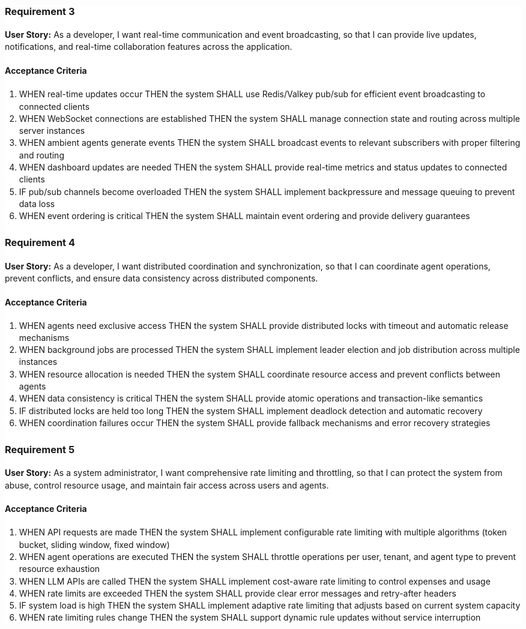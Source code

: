 ### Requirement 3

**User Story:** As a developer, I want real-time communication and event broadcasting, so that I can provide live updates, notifications, and real-time collaboration features across the application.

#### Acceptance Criteria

1. WHEN real-time updates occur THEN the system SHALL use Redis/Valkey pub/sub for efficient event broadcasting to connected clients
2. WHEN WebSocket connections are established THEN the system SHALL manage connection state and routing across multiple server instances
3. WHEN ambient agents generate events THEN the system SHALL broadcast events to relevant subscribers with proper filtering and routing
4. WHEN dashboard updates are needed THEN the system SHALL provide real-time metrics and status updates to connected clients
5. IF pub/sub channels become overloaded THEN the system SHALL implement backpressure and message queuing to prevent data loss
6. WHEN event ordering is critical THEN the system SHALL maintain event ordering and provide delivery guarantees

### Requirement 4

**User Story:** As a developer, I want distributed coordination and synchronization, so that I can coordinate agent operations, prevent conflicts, and ensure data consistency across distributed components.

#### Acceptance Criteria

1. WHEN agents need exclusive access THEN the system SHALL provide distributed locks with timeout and automatic release mechanisms
2. WHEN background jobs are processed THEN the system SHALL implement leader election and job distribution across multiple instances
3. WHEN resource allocation is needed THEN the system SHALL coordinate resource access and prevent conflicts between agents
4. WHEN data consistency is critical THEN the system SHALL provide atomic operations and transaction-like semantics
5. IF distributed locks are held too long THEN the system SHALL implement deadlock detection and automatic recovery
6. WHEN coordination failures occur THEN the system SHALL provide fallback mechanisms and error recovery strategies

### Requirement 5

**User Story:** As a system administrator, I want comprehensive rate limiting and throttling, so that I can protect the system from abuse, control resource usage, and maintain fair access across users and agents.

#### Acceptance Criteria

1. WHEN API requests are made THEN the system SHALL implement configurable rate limiting with multiple algorithms (token bucket, sliding window, fixed window)
2. WHEN agent operations are executed THEN the system SHALL throttle operations per user, tenant, and agent type to prevent resource exhaustion
3. WHEN LLM APIs are called THEN the system SHALL implement cost-aware rate limiting to control expenses and usage
4. WHEN rate limits are exceeded THEN the system SHALL provide clear error messages and retry-after headers
5. IF system load is high THEN the system SHALL implement adaptive rate limiting that adjusts based on current system capacity
6. WHEN rate limiting rules change THEN the system SHALL support dynamic rule updates without service interruption
